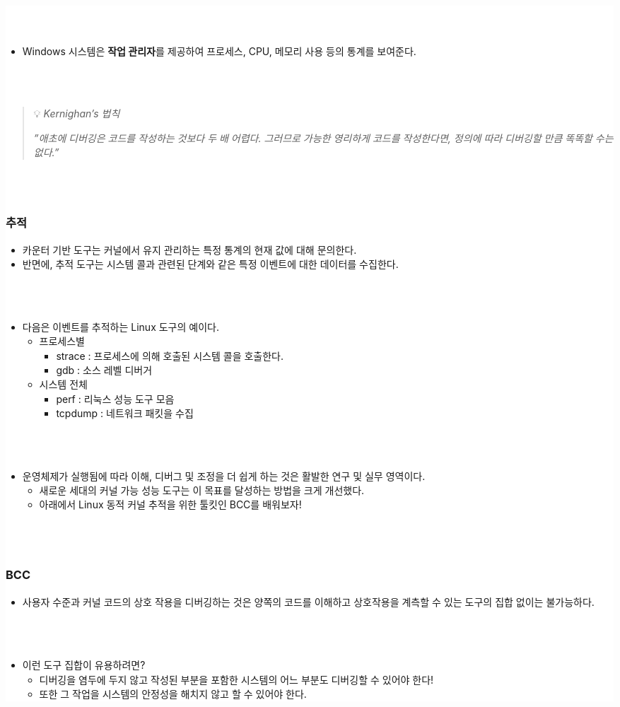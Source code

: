 <br/>

<br/>

- Windows 시스템은 **작업 관리자**를 제공하여 프로세스, CPU, 메모리 사용 등의 통계를 보여준다.

<br/>

<br/>

>💡 *Kernighan’s 법칙*
>
> *”애초에 디버깅은 코드를 작성하는 것보다 두 배 어렵다. 그러므로 가능한 영리하게 코드를 작성한다면, 정의에 따라 디버깅할 만큼 똑똑할 수는 없다.”*


<br/>

<br/>

### 추적

- 카운터 기반 도구는 커널에서 유지 관리하는 특정 통계의 현재 값에 대해 문의한다.
- 반면에, 추적 도구는 시스템 콜과 관련된 단계와 같은 특정 이벤트에 대한 데이터를 수집한다.

<br/>

<br/>

- 다음은 이벤트를 추적하는 Linux 도구의 예이다.
    - 프로세스별
        - strace : 프로세스에 의해 호출된 시스템 콜을 호출한다.
        - gdb : 소스 레벨 디버거
    - 시스템 전체
        - perf : 리눅스 성능 도구 모음
        - tcpdump : 네트워크 패킷을 수집

<br/>

<br/>

- 운영체제가 실행됨에 따라 이해, 디버그 및 조정을 더 쉽게 하는 것은 활발한 연구 및 실무 영역이다.
    - 새로운 세대의 커널 가능 성능 도구는 이 목표를 달성하는 방법을 크게 개선했다.
    - 아래에서 Linux 동적 커널 추적을 위한 툴킷인 BCC를 배워보자!

<br/>

<br/>

### BCC

- 사용자 수준과 커널 코드의 상호 작용을 디버깅하는 것은 양쪽의 코드를 이해하고 상호작용을 계측할 수 있는  도구의 집합 없이는 불가능하다.

<br/>

<br/>

- 이런 도구 집합이 유용하려면?
    - 디버깅을 염두에 두지 않고 작성된 부분을 포함한 시스템의 어느 부분도 디버깅할 수 있어야 한다!
    - 또한 그 작업을 시스템의 안정성을 해치지 않고 할 수 있어야 한다.
